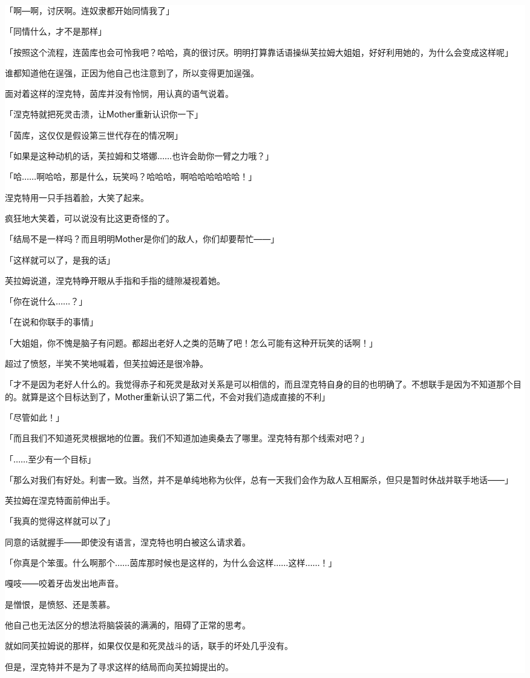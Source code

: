 「啊—啊，讨厌啊。连奴隶都开始同情我了」

「同情什么，才不是那样」

「按照这个流程，连茵库也会可怜我吧？哈哈，真的很讨厌。明明打算靠话语操纵芙拉姆大姐姐，好好利用她的，为什么会变成这样呢」

谁都知道他在逞强，正因为他自己也注意到了，所以变得更加逞强。

面对着这样的涅克特，茵库并没有怜悯，用认真的语气说着。

「涅克特就把死灵击溃，让Mother重新认识你一下」

「茵库，这仅仅是假设第三世代存在的情况啊」

「如果是这种动机的话，芙拉姆和艾塔娜……也许会助你一臂之力哦？」

「哈……啊哈哈，那是什么，玩笑吗？哈哈哈，啊哈哈哈哈哈哈！」

涅克特用一只手挡着脸，大笑了起来。

疯狂地大笑着，可以说没有比这更奇怪的了。

「结局不是一样吗？而且明明Mother是你们的敌人，你们却要帮忙——」

「这样就可以了，是我的话」

芙拉姆说道，涅克特睁开眼从手指和手指的缝隙凝视着她。

「你在说什么……？」

「在说和你联手的事情」

「大姐姐，你不愧是脑子有问题。都超出老好人之类的范畴了吧！怎么可能有这种开玩笑的话啊！」

超过了愤怒，半笑不笑地喊着，但芙拉姆还是很冷静。

「才不是因为老好人什么的。我觉得赤子和死灵是敌对关系是可以相信的，而且涅克特自身的目的也明确了。不想联手是因为不知道那个目的。就算是这个目标达到了，Mother重新认识了第二代，不会对我们造成直接的不利」

「尽管如此！」

「而且我们不知道死灵根据地的位置。我们不知道加迪奥桑去了哪里。涅克特有那个线索对吧？」

「……至少有一个目标」

「那么对我们有好处。利害一致。当然，并不是单纯地称为伙伴，总有一天我们会作为敌人互相厮杀，但只是暂时休战并联手地话——」

芙拉姆在涅克特面前伸出手。

「我真的觉得这样就可以了」

同意的话就握手——即使没有语言，涅克特也明白被这么请求着。

「你真是个笨蛋。什么啊那个……茵库那时候也是这样的，为什么会这样……这样……！」

嘎吱——咬着牙齿发出地声音。

是憎恨，是愤怒、还是羡慕。

他自己也无法区分的想法将脑袋装的满满的，阻碍了正常的思考。

就如同芙拉姆说的那样，如果仅仅是和死灵战斗的话，联手的坏处几乎没有。

但是，涅克特并不是为了寻求这样的结局而向芙拉姆提出的。
